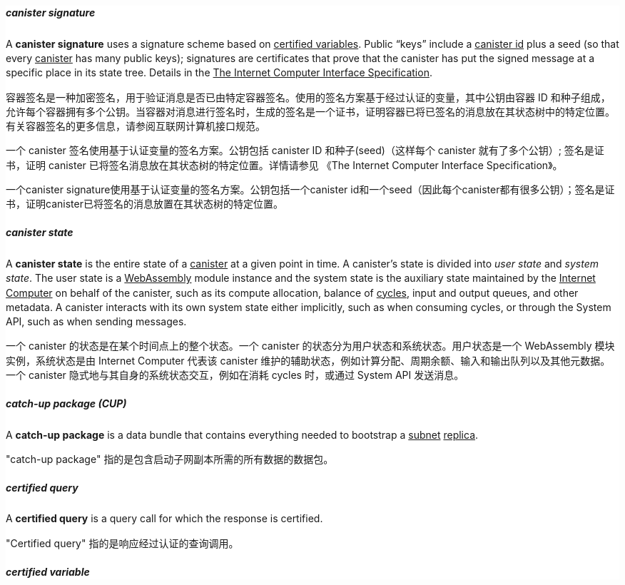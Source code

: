 

##### canister signature

A **canister signature** uses a signature scheme based on [certified variables](https://wiki.internetcomputer.org/wiki/Glossary#certified_variables). Public “keys” include a [canister id](https://wiki.internetcomputer.org/wiki/Glossary#canister_identifier) plus a seed (so that every [canister](https://wiki.internetcomputer.org/wiki/Glossary#canister) has many public keys); signatures are certificates that prove that the canister has put the signed message at a specific place in its state tree. Details in the [The Internet Computer Interface Specification](https://smartcontracts.org/docs/interface-spec/#canister-signatures).

容器签名是一种加密签名，用于验证消息是否已由特定容器签名。使用的签名方案基于经过认证的变量，其中公钥由容器 ID 和种子组成，允许每个容器拥有多个公钥。当容器对消息进行签名时，生成的签名是一个证书，证明容器已将已签名的消息放在其状态树中的特定位置。有关容器签名的更多信息，请参阅互联网计算机接口规范。

一个 canister 签名使用基于认证变量的签名方案。公钥包括 canister ID 和种子(seed)（这样每个 canister 就有了多个公钥）; 签名是证书，证明 canister 已将签名消息放在其状态树的特定位置。详情请参见 《The Internet Computer Interface Specification》。

一个canister signature使用基于认证变量的签名方案。公钥包括一个canister id和一个seed（因此每个canister都有很多公钥）；签名是证书，证明canister已将签名的消息放置在其状态树的特定位置。



##### canister state

A **canister state** is the entire state of a [canister](https://wiki.internetcomputer.org/wiki/Glossary#canister) at a given point in time. A canister’s state is divided into *user state* and *system state*. The user state is a [WebAssembly](https://wiki.internetcomputer.org/wiki/Glossary#WebAssembly) module instance and the system state is the auxiliary state maintained by the [Internet Computer](https://wiki.internetcomputer.org/wiki/Glossary#Internet_Computer) on behalf of the canister, such as its compute allocation, balance of [cycles](https://wiki.internetcomputer.org/wiki/Glossary#cycles), input and output queues, and other metadata. A canister interacts with its own system state either implicitly, such as when consuming cycles, or through the System API, such as when sending messages.

一个 canister 的状态是在某个时间点上的整个状态。一个 canister 的状态分为用户状态和系统状态。用户状态是一个 WebAssembly 模块实例，系统状态是由 Internet Computer 代表该 canister 维护的辅助状态，例如计算分配、周期余额、输入和输出队列以及其他元数据。一个 canister 隐式地与其自身的系统状态交互，例如在消耗 cycles 时，或通过 System API 发送消息。



##### catch-up package (CUP)

A **catch-up package** is a data bundle that contains everything needed to bootstrap a [subnet](https://wiki.internetcomputer.org/wiki/Glossary#subnet) [replica](https://wiki.internetcomputer.org/wiki/Glossary#replica).

"catch-up package" 指的是包含启动子网副本所需的所有数据的数据包。



##### certified query

A **certified query** is a query call for which the response is certified.

"Certified query" 指的是响应经过认证的查询调用。



##### certified variable
